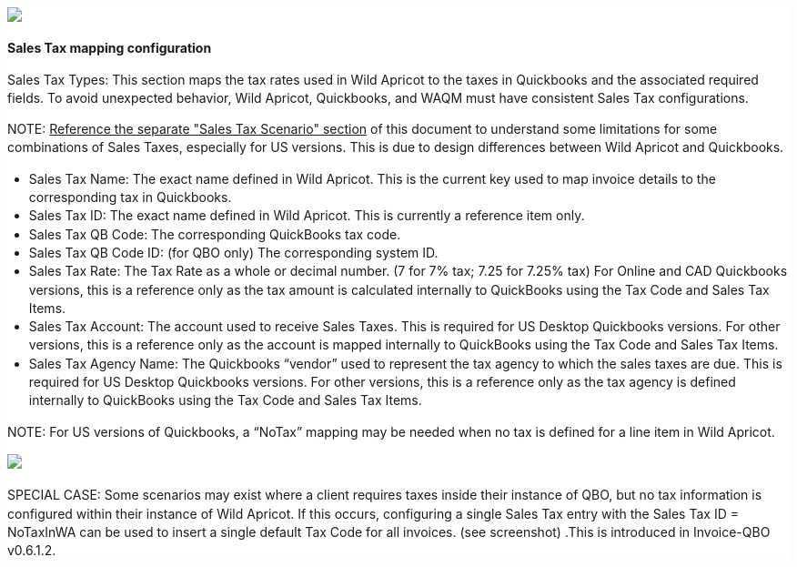 ![](https://github.com/asirota/waqm/blob/master/.gitbook/assets/screen-shot-2021-01-06-at-12.48.10-pm.png)

**Sales Tax mapping configuration**

Sales Tax Types: This section maps the tax rates used in Wild Apricot to the taxes in Quickbooks and the associated required fields.  To avoid unexpected behavior, Wild Apricot, Quickbooks, and WAQM must have consistent Sales Tax configurations.

NOTE:  [Reference the separate "Sales Tax Scenario" section](../other-references/sales-tax-scenarios.md) of this document to understand some limitations for some combinations of Sales Taxes, especially for US versions.   This is due to design differences between Wild Apricot and Quickbooks.

* Sales Tax Name: The exact name defined in Wild Apricot. This is the current key used to map invoice details to the corresponding tax in Quickbooks.
* Sales Tax ID: The exact name defined in Wild Apricot. This is currently a reference item only.
* Sales Tax QB Code: The corresponding QuickBooks tax code.
* Sales Tax QB Code ID:  \(for QBO only\) The corresponding system ID.
* Sales Tax Rate: The Tax Rate as a whole or decimal number. \(7 for 7% tax; 7.25 for 7.25% tax\) For Online and CAD Quickbooks versions, this is a reference only as the tax amount is calculated internally to QuickBooks using the Tax Code and Sales Tax Items.
* Sales Tax Account: The account used to receive Sales Taxes. This is required for US Desktop Quickbooks versions.  For other versions, this is a reference only as the account is mapped internally to QuickBooks using the Tax Code and Sales Tax Items.
* Sales Tax Agency Name: The Quickbooks “vendor” used to represent the tax agency to which the sales taxes are due. This is required for US Desktop Quickbooks versions.  For other versions, this is a reference only as the tax agency is defined internally to QuickBooks using the Tax Code and Sales Tax Items.

NOTE: For US versions of Quickbooks, a “NoTax” mapping may be needed when no tax is defined for a line item in Wild Apricot.

![](https://github.com/asirota/waqm/blob/master/.gitbook/assets/screen-shot-2021-01-06-at-12.53.45-pm.png)

SPECIAL CASE:   Some scenarios may exist where a client requires taxes inside their instance of QBO, but no tax information is configured within their instance of Wild Apricot.  If this occurs, configuring a single Sales Tax entry with the Sales Tax ID = NoTaxInWA can be used to insert a single default Tax Code for all invoices.   \(see screenshot\) .This is introduced in Invoice-QBO v0.6.1.2. 

